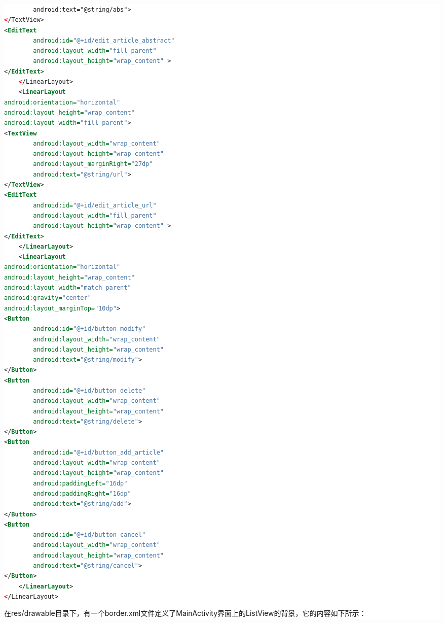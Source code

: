 ```xml
        android:text="@string/abs">  
</TextView>  
<EditText   
        android:id="@+id/edit_article_abstract"  
        android:layout_width="fill_parent"  
        android:layout_height="wrap_content" >  
</EditText>  
    </LinearLayout>  
    <LinearLayout  
android:orientation="horizontal"  
android:layout_height="wrap_content"   
android:layout_width="fill_parent">  
<TextView   
        android:layout_width="wrap_content"  
        android:layout_height="wrap_content"   
        android:layout_marginRight="27dp"  
        android:text="@string/url">  
</TextView>  
<EditText   
        android:id="@+id/edit_article_url"  
        android:layout_width="fill_parent"  
        android:layout_height="wrap_content" >  
</EditText>  
    </LinearLayout>  
    <LinearLayout  
android:orientation="horizontal"  
android:layout_height="wrap_content"   
android:layout_width="match_parent"   
android:gravity="center"  
android:layout_marginTop="10dp">  
<Button   
        android:id="@+id/button_modify"  
        android:layout_width="wrap_content"  
        android:layout_height="wrap_content"  
        android:text="@string/modify">  
</Button>  
<Button   
        android:id="@+id/button_delete"  
        android:layout_width="wrap_content"  
        android:layout_height="wrap_content"  
        android:text="@string/delete">  
</Button>  
<Button   
        android:id="@+id/button_add_article"  
        android:layout_width="wrap_content"  
        android:layout_height="wrap_content"  
        android:paddingLeft="16dp"  
        android:paddingRight="16dp"  
        android:text="@string/add">  
</Button>  
<Button   
        android:id="@+id/button_cancel"  
        android:layout_width="wrap_content"  
        android:layout_height="wrap_content"  
        android:text="@string/cancel">  
</Button>  
    </LinearLayout>  
</LinearLayout>  
```
在res/drawable目录下，有一个border.xml文件定义了MainActivity界面上的ListView的背景，它的内容如下所示：
